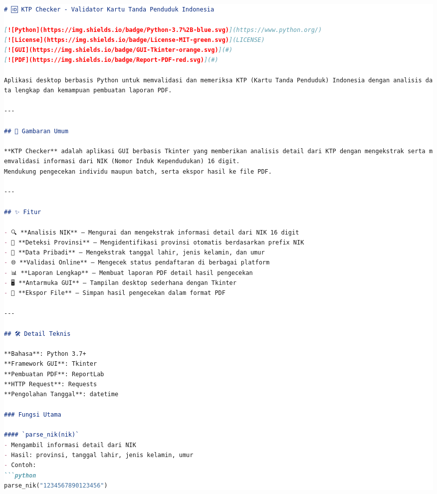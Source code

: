 

````markdown
# 🆔 KTP Checker - Validator Kartu Tanda Penduduk Indonesia

[![Python](https://img.shields.io/badge/Python-3.7%2B-blue.svg)](https://www.python.org/)  
[![License](https://img.shields.io/badge/License-MIT-green.svg)](LICENSE)  
[![GUI](https://img.shields.io/badge/GUI-Tkinter-orange.svg)](#)  
[![PDF](https://img.shields.io/badge/Report-PDF-red.svg)](#)  

Aplikasi desktop berbasis Python untuk memvalidasi dan memeriksa KTP (Kartu Tanda Penduduk) Indonesia dengan analisis data lengkap dan kemampuan pembuatan laporan PDF.

---

## 🎯 Gambaran Umum

**KTP Checker** adalah aplikasi GUI berbasis Tkinter yang memberikan analisis detail dari KTP dengan mengekstrak serta memvalidasi informasi dari NIK (Nomor Induk Kependudukan) 16 digit.  
Mendukung pengecekan individu maupun batch, serta ekspor hasil ke file PDF.

---

## ✨ Fitur

- 🔍 **Analisis NIK** – Mengurai dan mengekstrak informasi detail dari NIK 16 digit
- 📍 **Deteksi Provinsi** – Mengidentifikasi provinsi otomatis berdasarkan prefix NIK
- 👤 **Data Pribadi** – Mengekstrak tanggal lahir, jenis kelamin, dan umur
- 🌐 **Validasi Online** – Mengecek status pendaftaran di berbagai platform
- 📊 **Laporan Lengkap** – Membuat laporan PDF detail hasil pengecekan
- 🖥️ **Antarmuka GUI** – Tampilan desktop sederhana dengan Tkinter
- 📁 **Ekspor File** – Simpan hasil pengecekan dalam format PDF

---

## 🛠️ Detail Teknis

**Bahasa**: Python 3.7+  
**Framework GUI**: Tkinter  
**Pembuatan PDF**: ReportLab  
**HTTP Request**: Requests  
**Pengolahan Tanggal**: datetime  

### Fungsi Utama

#### `parse_nik(nik)`
- Mengambil informasi detail dari NIK  
- Hasil: provinsi, tanggal lahir, jenis kelamin, umur  
- Contoh:
```python
parse_nik("1234567890123456")
````
